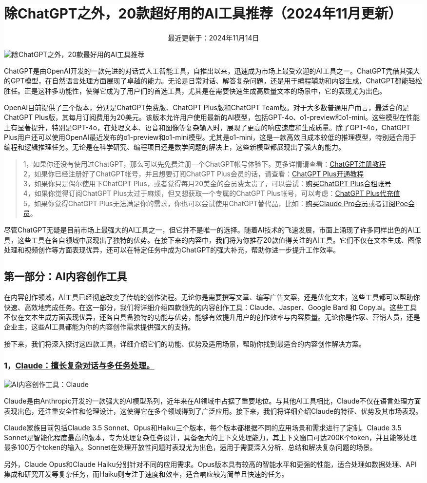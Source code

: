 # 除ChatGPT之外，20款超好用的AI工具推荐（2024年11月更新）

<p align="center">最近更新于：2024年11月14日</p>

![除ChatGPT之外，20款最好用的AI工具推荐](https://raw.githubusercontent.com/anyofai/anyofai.github.io/refs/heads/main/image/%E6%9C%80%E5%A5%BD%E7%94%A8%E7%9A%84AI%E5%B7%A5%E5%85%B7%E6%8E%A8%E8%8D%90.png)

ChatGPT是由OpenAI开发的一款先进的对话式人工智能工具，自推出以来，迅速成为市场上最受欢迎的AI工具之一。ChatGPT凭借其强大的GPT模型，在自然语言处理方面展现了卓越的能力。无论是日常对话、解答复杂问题，还是用于编程辅助和内容生成，ChatGPT都能轻松胜任。正是这种多功能性，使得它成为了用户们的首选工具，尤其是在需要快速生成高质量文本的场景中，它的表现尤为出色。

OpenAI目前提供了三个版本，分别是ChatGPT免费版、ChatGPT Plus版和ChatGPT Team版。对于大多数普通用户而言，最适合的是ChatGPT Plus版，其每月订阅费用为20美元。该版本允许用户使用最新的AI模型，包括GPT-4o、o1-preview和o1-mini。这些模型在性能上有显著提升，特别是GPT-4o，在处理文本、语音和图像等复杂输入时，展现了更高的响应速度和生成质量。除了GPT-4o，ChatGPT Plus用户还可以使用OpenAI最近发布的o1-preview和o1-mini模型。尤其是o1-mini，这是一款高效且成本较低的推理模型，特别适合用于编程和逻辑推理任务。无论是在科学研究、编程项目还是数学问题的解决上，这些新模型都展现出了强大的能力。

<blockquote>

1，如果你还没有使用过ChatGPT，那么可以先免费注册一个ChatGPT帐号体验下。更多详情请查看：<a href="https://github.com/anyofai/chatgpt">ChatGPT注册教程</a><br> 
2，如果你已经注册好了ChatGPT帐号，并且想要订阅ChatGPT Plus会员的话，请查看：<a href="https://github.com/anyofai/anyofai.github.io">ChatGPT Plus开通教程</a><br> 
3，如果你只是偶尔使用下ChatGPT Plus，或者觉得每月20美金的会员费太贵了，可以尝试：<a href="https://github.com/anyofai/chatgpt-plus-hezu">购买ChatGPT Plus合租帐号</a><br> 
4，如果你觉得订阅ChatGPT Plus太过于麻烦，但又想获取一个专属的ChatGPT Plus帐号，可以考虑：<a href="https://github.com/anyofai/chatgpt-plus-recharge">ChatGPT Plus代充值</a><br> 
5，如果你觉得ChatGPT Plus无法满足你的需求，你也可以尝试使用ChatGPT替代品，比如：<a href="https://github.com/anyofai/claude-pro">购买Claude Pro会员</a>或者<a href="https://github.com/anyofai/poe">订阅Poe会员</a>。

</blockquote>

尽管ChatGPT无疑是目前市场上最强大的AI工具之一，但它并不是唯一的选择。随着AI技术的飞速发展，市面上涌现了许多同样出色的AI工具，这些工具在各自领域中展现出了独特的优势。在接下来的内容中，我们将为你推荐20款值得关注的AI工具。它们不仅在文本生成、图像处理和视频创作等方面表现优异，还可以在特定任务中成为ChatGPT的强大补充，帮助你进一步提升工作效率。

## 第一部分：AI内容创作工具

在内容创作领域，AI工具已经彻底改变了传统的创作流程。无论你是需要撰写文章、编写广告文案，还是优化文本，这些工具都可以帮助你快速、高效地完成任务。在这一部分，我们将详细介绍四款领先的内容创作工具：Claude、Jasper、Google Bard 和 Copy.ai。这些工具不仅在文本生成方面表现优异，还各自具备独特的功能与优势，能够有效提升用户的创作效率与内容质量。无论你是作家、营销人员，还是企业主，这些AI工具都能为你的内容创作需求提供强大的支持。

接下来，我们将深入探讨这四款工具，详细介绍它们的功能、优势及适用场景，帮助你找到最适合的内容创作解决方案。

### 1，<a href="https://claude.ai/">Claude：擅长复杂对话与多任务处理。</a>

![AI内容创作工具：Claude](https://raw.githubusercontent.com/anyofai/anyofai.github.io/refs/heads/main/image/Claude.png)

Claude是由Anthropic开发的一款强大的AI模型系列，近年来在AI领域中占据了重要地位。与其他AI工具相比，Claude不仅在语言处理方面表现出色，还注重安全性和伦理设计，这使得它在多个领域得到了广泛应用。接下来，我们将详细介绍Claude的特征、优势及其市场表现。

Claude家族目前包括Claude 3.5 Sonnet、Opus和Haiku三个版本，每个版本都根据不同的应用场景和需求进行了定制。Claude 3.5 Sonnet是智能化程度最高的版本，专为处理复杂任务设计，具备强大的上下文处理能力，其上下文窗口可达200K个token，并且能够处理最多100万个token的输入。Sonnet在处理开放性问题时表现尤为出色，适用于需要深入分析、总结和解决复杂问题的场景。

另外，Claude Opus和Claude Haiku分别针对不同的应用需求。Opus版本具有较高的智能水平和更强的性能，适合处理如数据处理、API集成和研究开发等复杂任务，而Haiku则专注于速度和效率，适合响应较为简单且快速的任务。
